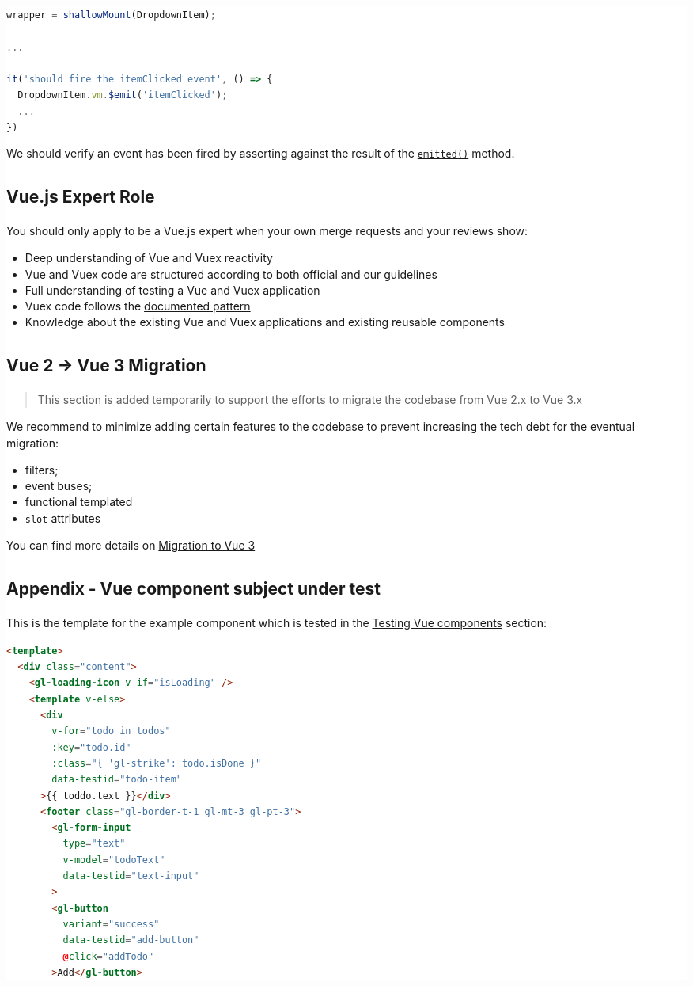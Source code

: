 ```javascript
wrapper = shallowMount(DropdownItem);

...

it('should fire the itemClicked event', () => {
  DropdownItem.vm.$emit('itemClicked');
  ...
})
```

We should verify an event has been fired by asserting against the result of the
[`emitted()`](https://vue-test-utils.vuejs.org/api/wrapper/#emitted) method.

## Vue.js Expert Role

You should only apply to be a Vue.js expert when your own merge requests and your reviews show:

- Deep understanding of Vue and Vuex reactivity
- Vue and Vuex code are structured according to both official and our guidelines
- Full understanding of testing a Vue and Vuex application
- Vuex code follows the [documented pattern](vuex.md#naming-pattern-request-and-receive-namespaces)
- Knowledge about the existing Vue and Vuex applications and existing reusable components

## Vue 2 -> Vue 3 Migration

> This section is added temporarily to support the efforts to migrate the codebase from Vue 2.x to Vue 3.x

We recommend to minimize adding certain features to the codebase to prevent increasing
the tech debt for the eventual migration:

- filters;
- event buses;
- functional templated
- `slot` attributes

You can find more details on [Migration to Vue 3](vue3_migration.md)

## Appendix - Vue component subject under test

This is the template for the example component which is tested in the
[Testing Vue components](#testing-vue-components) section:

```html
<template>
  <div class="content">
    <gl-loading-icon v-if="isLoading" />
    <template v-else>
      <div
        v-for="todo in todos"
        :key="todo.id"
        :class="{ 'gl-strike': todo.isDone }"
        data-testid="todo-item"
      >{{ toddo.text }}</div>
      <footer class="gl-border-t-1 gl-mt-3 gl-pt-3">
        <gl-form-input
          type="text"
          v-model="todoText"
          data-testid="text-input"
        >
        <gl-button
          variant="success"
          data-testid="add-button"
          @click="addTodo"
        >Add</gl-button>
```